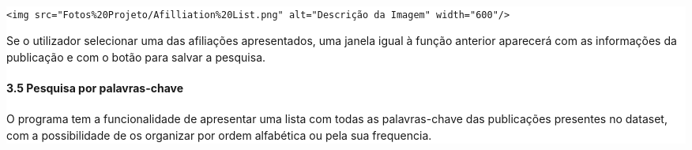     <img src="Fotos%20Projeto/Afilliation%20List.png" alt="Descrição da Imagem" width="600"/>
</p>

Se o utilizador selecionar uma das afiliações apresentados, uma janela igual à função anterior aparecerá com as informações da publicação e com o botão para salvar a pesquisa.

#### 3.5 Pesquisa por palavras-chave
O programa tem a funcionalidade de apresentar uma lista com todas as palavras-chave das publicações presentes no dataset, com a possibilidade de os organizar por ordem alfabética ou pela sua frequencia.
<p align="center">